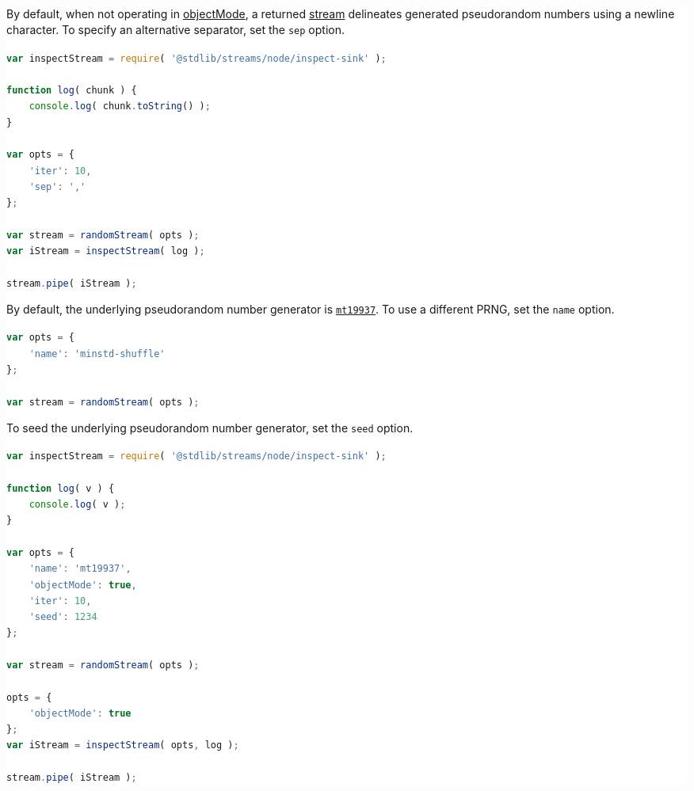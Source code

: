 By default, when not operating in [objectMode][object-mode], a returned [stream][stream] delineates generated pseudorandom numbers using a newline character. To specify an alternative separator, set the `sep` option.

```javascript
var inspectStream = require( '@stdlib/streams/node/inspect-sink' );

function log( chunk ) {
    console.log( chunk.toString() );
}

var opts = {
    'iter': 10,
    'sep': ','
};

var stream = randomStream( opts );
var iStream = inspectStream( log );

stream.pipe( iStream );
```

By default, the underlying pseudorandom number generator is [`mt19937`][@stdlib/random/base/mt19937]. To use a different PRNG, set the `name` option.

```javascript
var opts = {
    'name': 'minstd-shuffle'
};

var stream = randomStream( opts );
```

To seed the underlying pseudorandom number generator, set the `seed` option.

```javascript
var inspectStream = require( '@stdlib/streams/node/inspect-sink' );

function log( v ) {
    console.log( v );
}

var opts = {
    'name': 'mt19937',
    'objectMode': true,
    'iter': 10,
    'seed': 1234
};

var stream = randomStream( opts );

opts = {
    'objectMode': true
};
var iStream = inspectStream( opts, log );

stream.pipe( iStream );
```


[stream]: https://nodejs.org/api/stream.html
[object-mode]: https://nodejs.org/api/stream.html#stream_object_mode
[readable-stream]: https://nodejs.org/api/stream.html
[@stdlib/random/base/mt19937]: https://github.com/stdlib-js/stdlib/tree/develop/lib/node_modules/%40stdlib/random/base/mt19937
[@stdlib/random/base/minstd]: https://github.com/stdlib-js/stdlib/tree/develop/lib/node_modules/%40stdlib/random/base/minstd
[@stdlib/random/base/minstd-shuffle]: https://github.com/stdlib-js/stdlib/tree/develop/lib/node_modules/%40stdlib/random/base/minstd-shuffle